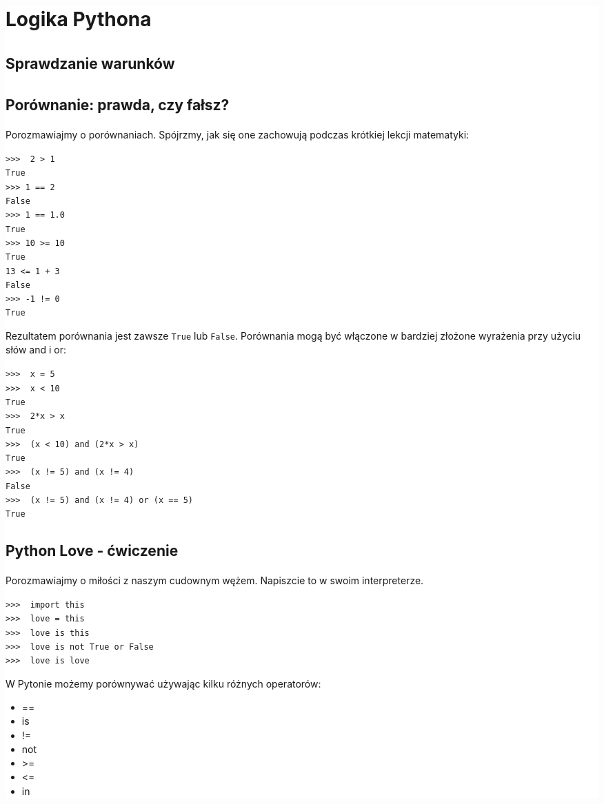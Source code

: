 Logika Pythona
==============

Sprawdzanie warunków
--------------------

Porównanie: prawda, czy fałsz?
------------------------------

Porozmawiajmy o porównaniach. Spójrzmy, jak się one zachowują podczas
krótkiej lekcji matematyki:

	>>>  2 > 1 
	True 
	>>> 1 == 2 
	False 
	>>> 1 == 1.0 
	True 
	>>> 10 >= 10 
	True 
	13 <= 1 + 3
	False 
	>>> -1 != 0 
	True

Rezultatem porównania jest zawsze `True` lub `False`. Porównania mogą
być włączone w bardziej złożone wyrażenia przy użyciu słów and i or:

	>>>  x = 5 
	>>>  x < 10 
	True 
	>>>  2*x > x 
	True 
	>>>  (x < 10) and (2*x > x) 
	True 
	>>>  (x != 5) and (x != 4)
	False 
	>>>  (x != 5) and (x != 4) or (x == 5) 
	True

Python Love - ćwiczenie
-----------------------

Porozmawiajmy o miłości z naszym cudownym wężem. Napiszcie to w swoim 
interpreterze.

	>>>  import this 
	>>>  love = this 
	>>>  love is this 
	>>>  love is not True or False 
	>>>  love is love

W Pytonie możemy porównywać używając kilku różnych operatorów:

-   ==
-   is
-   !=
-   not
-   \>=
-   <=
-   in
